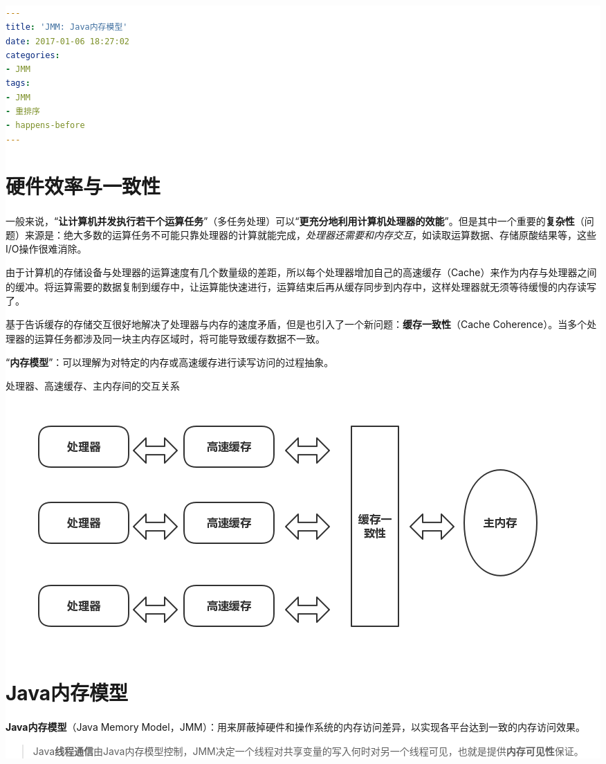 ```yaml
---
title: 'JMM: Java内存模型'
date: 2017-01-06 18:27:02
categories:
- JMM
tags:
- JMM
- 重排序
- happens-before
---
```


# 硬件效率与一致性
一般来说，“**让计算机并发执行若干个运算任务**”（多任务处理）可以“**更充分地利用计算机处理器的效能**”。但是其中一个重要的**复杂性**（问题）来源是：绝大多数的运算任务不可能只靠处理器的计算就能完成，*处理器还需要和内存交互*，如读取运算数据、存储原酸结果等，这些I/O操作很难消除。

由于计算机的存储设备与处理器的运算速度有几个数量级的差距，所以每个处理器增加自己的高速缓存（Cache）来作为内存与处理器之间的缓冲。将运算需要的数据复制到缓存中，让运算能快速进行，运算结束后再从缓存同步到内存中，这样处理器就无须等待缓慢的内存读写了。

基于告诉缓存的存储交互很好地解决了处理器与内存的速度矛盾，但是也引入了一个新问题：**缓存一致性**（Cache Coherence）。当多个处理器的运算任务都涉及同一块主内存区域时，将可能导致缓存数据不一致。

“**内存模型**”：可以理解为对特定的内存或高速缓存进行读写访问的过程抽象。

处理器、高速缓存、主内存间的交互关系
![](/images/jmm/cpu-cache-memory-process.png)

# Java内存模型
**Java内存模型**（Java Memory Model，JMM）：用来屏蔽掉硬件和操作系统的内存访问差异，以实现各平台达到一致的内存访问效果。
> Java**线程通信**由Java内存模型控制，JMM决定一个线程对共享变量的写入何时对另一个线程可见，也就是提供**内存可见性**保证。
